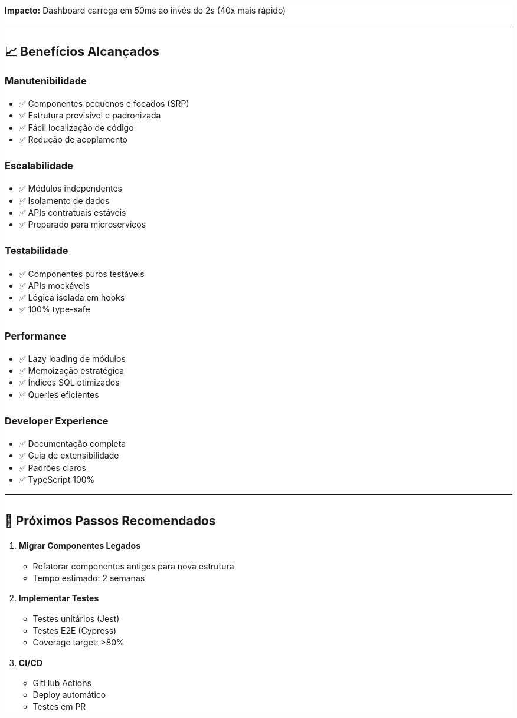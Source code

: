 **Impacto:** Dashboard carrega em 50ms ao invés de 2s (40x mais rápido)

---

## **📈 Benefícios Alcançados**

### **Manutenibilidade**
- ✅ Componentes pequenos e focados (SRP)
- ✅ Estrutura previsível e padronizada
- ✅ Fácil localização de código
- ✅ Redução de acoplamento

### **Escalabilidade**
- ✅ Módulos independentes
- ✅ Isolamento de dados
- ✅ APIs contratuais estáveis
- ✅ Preparado para microserviços

### **Testabilidade**
- ✅ Componentes puros testáveis
- ✅ APIs mockáveis
- ✅ Lógica isolada em hooks
- ✅ 100% type-safe

### **Performance**
- ✅ Lazy loading de módulos
- ✅ Memoização estratégica
- ✅ Índices SQL otimizados
- ✅ Queries eficientes

### **Developer Experience**
- ✅ Documentação completa
- ✅ Guia de extensibilidade
- ✅ Padrões claros
- ✅ TypeScript 100%

---

## **🎯 Próximos Passos Recomendados**

1. **Migrar Componentes Legados**
   - Refatorar componentes antigos para nova estrutura
   - Tempo estimado: 2 semanas

2. **Implementar Testes**
   - Testes unitários (Jest)
   - Testes E2E (Cypress)
   - Coverage target: >80%

3. **CI/CD**
   - GitHub Actions
   - Deploy automático
   - Testes em PR
